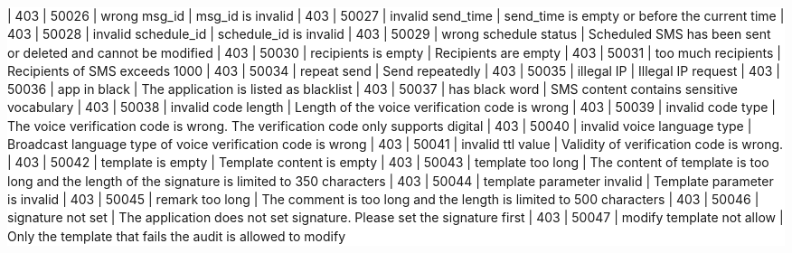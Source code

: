 | 403 | 50026 | wrong msg_id | msg_id is invalid
| 403 | 50027 | invalid send_time | send_time is empty or before the current time
| 403 | 50028 | invalid schedule_id | schedule_id is invalid
| 403 | 50029 | wrong schedule status | Scheduled SMS has been sent or deleted and cannot be modified
| 403 | 50030 | recipients is empty | Recipients are empty
| 403 | 50031 | too much recipients | Recipients of SMS exceeds 1000
| 403 | 50034 | repeat send | Send repeatedly
| 403 | 50035 | illegal IP | Illegal IP request
| 403 | 50036 | app in black | The application is listed as blacklist
| 403 | 50037 | has black word | SMS content contains sensitive vocabulary
| 403 | 50038 | invalid code length | Length of the voice verification code is wrong
| 403 | 50039 | invalid code type | The voice verification code is wrong. The verification code only supports digital
| 403 | 50040 | invalid voice language type | Broadcast language type of voice verification code is wrong
| 403 | 50041 | invalid ttl value | Validity of verification code is wrong.
| 403 | 50042 | template is empty | Template content is empty
| 403 | 50043 | template too long | The content of template is too long and the length of the signature is limited to 350 characters
| 403 | 50044 | template parameter invalid | Template parameter is invalid
| 403 | 50045 | remark too long | The comment is too long and the length is limited to 500 characters
| 403 | 50046 | signature not set | The application does not set signature. Please set the signature first
| 403 | 50047 | modify template not allow | Only the template that fails the audit is allowed to modify
